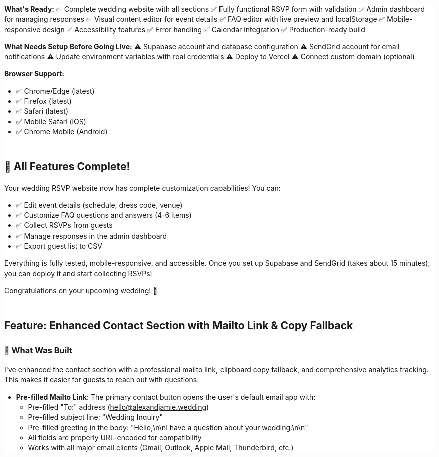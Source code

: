 **What's Ready:**
✅ Complete wedding website with all sections
✅ Fully functional RSVP form with validation
✅ Admin dashboard for managing responses
✅ Visual content editor for event details
✅ FAQ editor with live preview and localStorage
✅ Mobile-responsive design
✅ Accessibility features
✅ Error handling
✅ Calendar integration
✅ Production-ready build

**What Needs Setup Before Going Live:**
⚠️ Supabase account and database configuration
⚠️ SendGrid account for email notifications
⚠️ Update environment variables with real credentials
⚠️ Deploy to Vercel
⚠️ Connect custom domain (optional)

**Browser Support:**
- ✅ Chrome/Edge (latest)
- ✅ Firefox (latest)
- ✅ Safari (latest)
- ✅ Mobile Safari (iOS)
- ✅ Chrome Mobile (Android)

---

## 🎉 All Features Complete!

Your wedding RSVP website now has complete customization capabilities! You can:
- ✅ Edit event details (schedule, dress code, venue)
- ✅ Customize FAQ questions and answers (4-6 items)
- ✅ Collect RSVPs from guests
- ✅ Manage responses in the admin dashboard
- ✅ Export guest list to CSV

Everything is fully tested, mobile-responsive, and accessible. Once you set up Supabase and SendGrid (takes about 15 minutes), you can deploy it and start collecting RSVPs!

Congratulations on your upcoming wedding! 💍

---

## Feature: Enhanced Contact Section with Mailto Link & Copy Fallback

### 🎯 What Was Built

I've enhanced the contact section with a professional mailto link, clipboard copy fallback, and comprehensive analytics tracking. This makes it easier for guests to reach out with questions.

- **Pre-filled Mailto Link**: The primary contact button opens the user's default email app with:
  - Pre-filled "To:" address (hello@alexandjamie.wedding)
  - Pre-filled subject line: "Wedding Inquiry"
  - Pre-filled greeting in the body: "Hello,\n\nI have a question about your wedding:\n\n"
  - All fields are properly URL-encoded for compatibility
  - Works with all major email clients (Gmail, Outlook, Apple Mail, Thunderbird, etc.)
